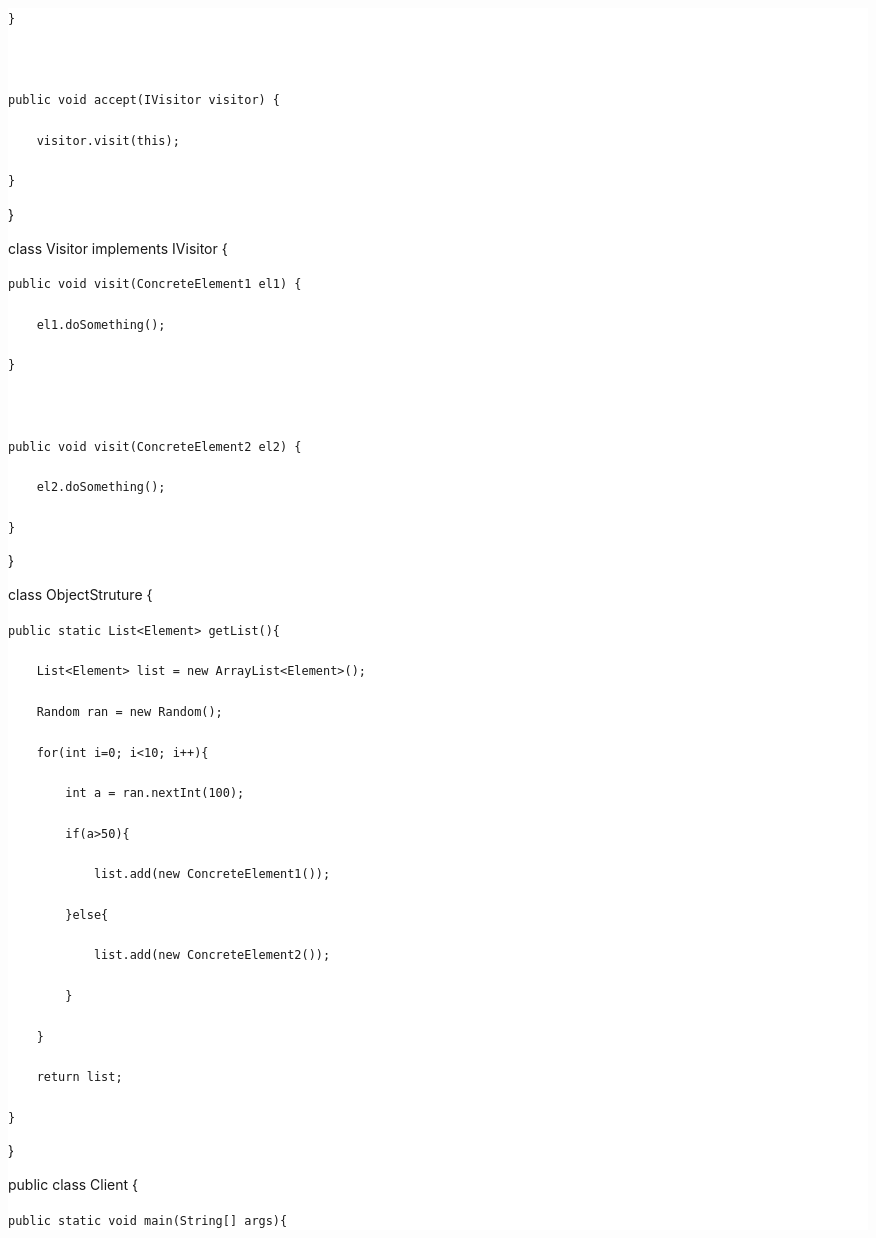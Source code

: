     }  

      

    public void accept(IVisitor visitor) {  

        visitor.visit(this);  

    }  

}  

class Visitor implements IVisitor {  

  

    public void visit(ConcreteElement1 el1) {  

        el1.doSomething();  

    }  

      

    public void visit(ConcreteElement2 el2) {  

        el2.doSomething();  

    }  

}  

  

class ObjectStruture {  

    public static List<Element> getList(){  

        List<Element> list = new ArrayList<Element>();  

        Random ran = new Random();  

        for(int i=0; i<10; i++){  

            int a = ran.nextInt(100);  

            if(a>50){  

                list.add(new ConcreteElement1());  

            }else{  

                list.add(new ConcreteElement2());  

            }  

        }  

        return list;  

    }  

}  

  

public class Client {  

    public static void main(String[] args){  
